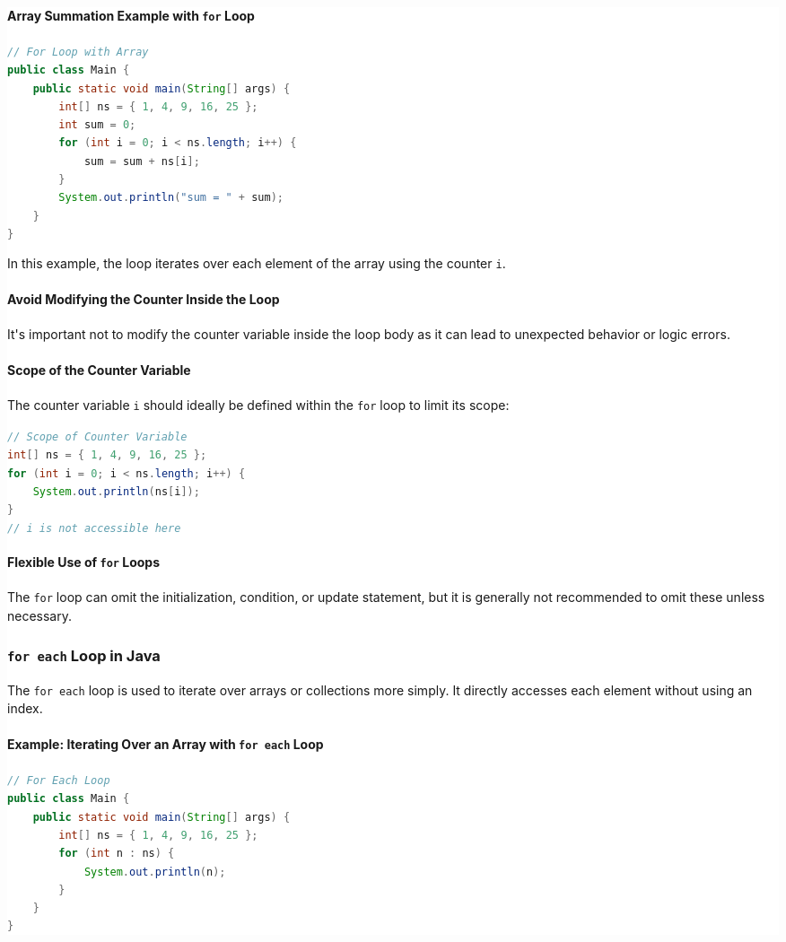 #### Array Summation Example with `for` Loop

```java
// For Loop with Array
public class Main {
    public static void main(String[] args) {
        int[] ns = { 1, 4, 9, 16, 25 };
        int sum = 0;
        for (int i = 0; i < ns.length; i++) {
            sum = sum + ns[i];
        }
        System.out.println("sum = " + sum);
    }
}
```

In this example, the loop iterates over each element of the array using the counter `i`.

#### Avoid Modifying the Counter Inside the Loop

It's important not to modify the counter variable inside the loop body as it can lead to unexpected behavior or logic errors.

#### Scope of the Counter Variable

The counter variable `i` should ideally be defined within the `for` loop to limit its scope:

```java
// Scope of Counter Variable
int[] ns = { 1, 4, 9, 16, 25 };
for (int i = 0; i < ns.length; i++) {
    System.out.println(ns[i]);
}
// i is not accessible here
```

#### Flexible Use of `for` Loops

The `for` loop can omit the initialization, condition, or update statement, but it is generally not recommended to omit these unless necessary.

### `for each` Loop in Java

The `for each` loop is used to iterate over arrays or collections more simply. It directly accesses each element without using an index.

#### Example: Iterating Over an Array with `for each` Loop

```java
// For Each Loop
public class Main {
    public static void main(String[] args) {
        int[] ns = { 1, 4, 9, 16, 25 };
        for (int n : ns) {
            System.out.println(n);
        }
    }
}
```
